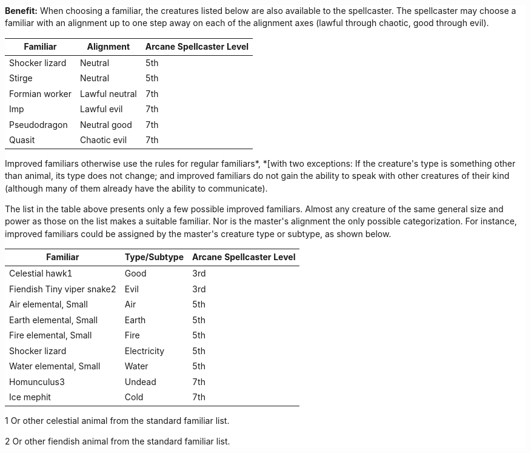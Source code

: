 **Benefit:** When choosing a familiar, the creatures listed below are
also available to the spellcaster. The spellcaster may choose a familiar
with an alignment up to one step away on each of the alignment axes
(lawful through chaotic, good through evil).

| Familiar       | Alignment      | Arcane Spellcaster Level
| -------------- | -------------- | ---
| Shocker lizard | Neutral        | 5th
| Stirge         | Neutral        | 5th
| Formian worker | Lawful neutral | 7th
| Imp            | Lawful evil    | 7th
| Pseudodragon   | Neutral good   | 7th
| Quasit         | Chaotic evil   | 7th

Improved familiars otherwise use the rules for regular
familiars*, *[with two exceptions: If the
creature's type is something other than animal, its type does not
change; and improved familiars do not gain the ability to speak with
other creatures of their kind (although many of them already have the
ability to communicate).

The list in the table above presents only a few possible improved
familiars. Almost any creature of the same general size and power as
those on the list makes a suitable familiar. Nor is the master's
alignment the only possible categorization. For instance, improved
familiars could be assigned by the master's creature type or subtype, as
shown below.

| Familiar                   | Type/Subtype | Arcane Spellcaster Level
| -------------------------- | ------------ | ---
| Celestial hawk1            | Good         | 3rd
| Fiendish Tiny viper snake2 | Evil         | 3rd
| Air elemental, Small       | Air          | 5th
| Earth elemental, Small     | Earth        | 5th
| Fire elemental, Small      | Fire         | 5th
| Shocker lizard             | Electricity  | 5th
| Water elemental, Small     | Water        | 5th
| Homunculus3                | Undead       | 7th
| Ice mephit                 | Cold         | 7th

1 Or other celestial animal from the standard familiar list.

2 Or other fiendish animal from the standard familiar list.
